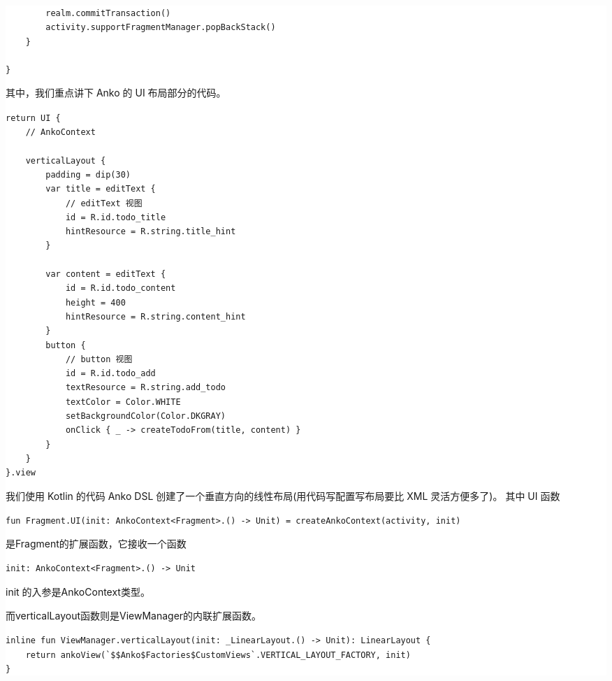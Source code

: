 ```
        realm.commitTransaction()
        activity.supportFragmentManager.popBackStack()
    }

}
```

其中，我们重点讲下 Anko 的 UI 布局部分的代码。

```
return UI {
    // AnkoContext

    verticalLayout {
        padding = dip(30)
        var title = editText {
            // editText 视图
            id = R.id.todo_title
            hintResource = R.string.title_hint
        }

        var content = editText {
            id = R.id.todo_content
            height = 400
            hintResource = R.string.content_hint
        }
        button {
            // button 视图
            id = R.id.todo_add
            textResource = R.string.add_todo
            textColor = Color.WHITE
            setBackgroundColor(Color.DKGRAY)
            onClick { _ -> createTodoFrom(title, content) }
        }
    }
}.view
```

我们使用 Kotlin 的代码 Anko DSL 创建了一个垂直方向的线性布局(用代码写配置写布局要比 XML 灵活方便多了)。 其中 UI 函数
```
fun Fragment.UI(init: AnkoContext<Fragment>.() -> Unit) = createAnkoContext(activity, init)

```
是Fragment的扩展函数，它接收一个函数

```
init: AnkoContext<Fragment>.() -> Unit
```
init 的入参是AnkoContext类型。

而verticalLayout函数则是ViewManager的内联扩展函数。

```
inline fun ViewManager.verticalLayout(init: _LinearLayout.() -> Unit): LinearLayout {
    return ankoView(`$$Anko$Factories$CustomViews`.VERTICAL_LAYOUT_FACTORY, init)
}
```
